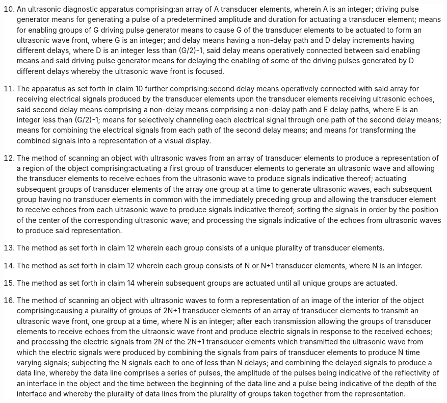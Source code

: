 10. An ultrasonic diagnostic apparatus comprising:an array of A transducer elements, wherein A is an integer; driving pulse generator means for generating a pulse of a predetermined amplitude and duration for actuating a transducer element; means for enabling groups of G driving pulse generator means to cause G of the transducer elements to be actuated to form an ultrasonic wave front, where G is an integer; and delay means having a non-delay path and D delay increments having different delays, where D is an integer less than (G/2)-1, said delay means operatively connected between said enabling means and said driving pulse generator means for delaying the enabling of some of the driving pulses generated by D different delays whereby the ultrasonic wave front is focused. 

  
11. The apparatus as set forth in claim 10 further comprising:second delay means operatively connected with said array for receiving electrical signals produced by the transducer elements upon the transducer elements receiving ultrasonic echoes, said second delay means comprising a non-delay means comprising a non-delay path and E delay paths, where E is an integer less than (G/2)-1; means for selectively channeling each electrical signal through one path of the second delay means; means for combining the electrical signals from each path of the second delay means; and means for transforming the combined signals into a representation of a visual display. 

  
12. The method of scanning an object with ultrasonic waves from an array of transducer elements to produce a representation of a region of the object comprising:actuating a first group of transducer elements to generate an ultrasonic wave and allowing the transducer elements to receive echoes from the ultrasonic wave to produce signals indicative thereof; actuating subsequent groups of transducer elements of the array one group at a time to generate ultrasonic waves, each subsequent group having no transducer elements in common with the immediately preceding group and allowing the transducer element to receive echoes from each ultrasonic wave to produce signals indicative thereof; sorting the signals in order by the position of the center of the corresponding ultrasonic wave; and processing the signals indicative of the echoes from ultrasonic waves to produce said representation. 

  
13. The method as set forth in claim 12 wherein each group consists of a unique plurality of transducer elements.

  
14. The method as set forth in claim 12 wherein each group consists of N or N+1 transducer elements, where N is an integer.

  
15. The method as set forth in claim 14 wherein subsequent groups are actuated until all unique groups are actuated.

  
16. The method of scanning an object with ultrasonic waves to form a representation of an image of the interior of the object comprising:causing a plurality of groups of 2N+1 transducer elements of an array of transducer elements to transmit an ultrasonic wave front, one group at a time, where N is an integer; after each transmission allowing the groups of transducer elements to receive echoes from the ultraonsic wave front and produce electric signals in response to the received echoes; and processing the electric signals from 2N of the 2N+1 transducer elements which transmitted the ultrasonic wave from which the electric signals were produced by combining the signals from pairs of transducer elements to produce N time varying signals; subjecting the N signals each to one of less than N delays; and combining the delayed signals to produce a data line, whereby the data line comprises a series of pulses, the amplitude of the pulses being indicative of the reflectivity of an interface in the object and the time between the beginning of the data line and a pulse being indicative of the depth of the interface and whereby the plurality of data lines from the plurality of groups taken together from the representation. 

  